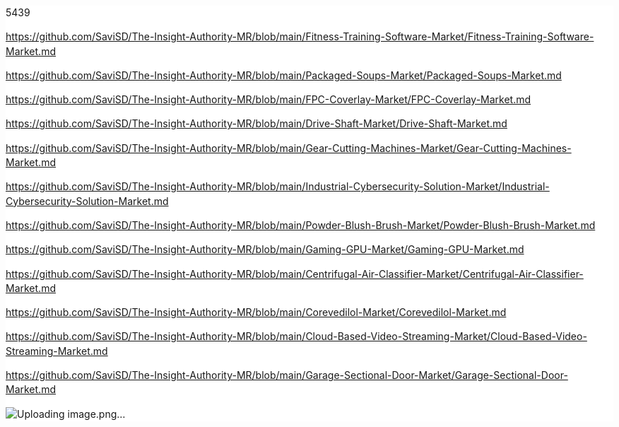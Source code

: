 5439</p><p><a href="https://github.com/SaviSD/The-Insight-Authority-MR/blob/main/Fitness-Training-Software-Market/Fitness-Training-Software-Market.md">https://github.com/SaviSD/The-Insight-Authority-MR/blob/main/Fitness-Training-Software-Market/Fitness-Training-Software-Market.md</a></p><p><a href="https://github.com/SaviSD/The-Insight-Authority-MR/blob/main/Packaged-Soups-Market/Packaged-Soups-Market.md">https://github.com/SaviSD/The-Insight-Authority-MR/blob/main/Packaged-Soups-Market/Packaged-Soups-Market.md</a></p><p><a href="https://github.com/SaviSD/The-Insight-Authority-MR/blob/main/FPC-Coverlay-Market/FPC-Coverlay-Market.md">https://github.com/SaviSD/The-Insight-Authority-MR/blob/main/FPC-Coverlay-Market/FPC-Coverlay-Market.md</a></p><p><a href="https://github.com/SaviSD/The-Insight-Authority-MR/blob/main/Drive-Shaft-Market/Drive-Shaft-Market.md">https://github.com/SaviSD/The-Insight-Authority-MR/blob/main/Drive-Shaft-Market/Drive-Shaft-Market.md</a></p><p><a href="https://github.com/SaviSD/The-Insight-Authority-MR/blob/main/Gear-Cutting-Machines-Market/Gear-Cutting-Machines-Market.md">https://github.com/SaviSD/The-Insight-Authority-MR/blob/main/Gear-Cutting-Machines-Market/Gear-Cutting-Machines-Market.md</a></p><p><a href="https://github.com/SaviSD/The-Insight-Authority-MR/blob/main/Industrial-Cybersecurity-Solution-Market/Industrial-Cybersecurity-Solution-Market.md">https://github.com/SaviSD/The-Insight-Authority-MR/blob/main/Industrial-Cybersecurity-Solution-Market/Industrial-Cybersecurity-Solution-Market.md</a></p><p><a href="https://github.com/SaviSD/The-Insight-Authority-MR/blob/main/Powder-Blush-Brush-Market/Powder-Blush-Brush-Market.md">https://github.com/SaviSD/The-Insight-Authority-MR/blob/main/Powder-Blush-Brush-Market/Powder-Blush-Brush-Market.md</a></p><p><a href="https://github.com/SaviSD/The-Insight-Authority-MR/blob/main/Gaming-GPU-Market/Gaming-GPU-Market.md">https://github.com/SaviSD/The-Insight-Authority-MR/blob/main/Gaming-GPU-Market/Gaming-GPU-Market.md</a></p><p><a href="https://github.com/SaviSD/The-Insight-Authority-MR/blob/main/Centrifugal-Air-Classifier-Market/Centrifugal-Air-Classifier-Market.md">https://github.com/SaviSD/The-Insight-Authority-MR/blob/main/Centrifugal-Air-Classifier-Market/Centrifugal-Air-Classifier-Market.md</a></p><p><a href="https://github.com/SaviSD/The-Insight-Authority-MR/blob/main/Corevedilol-Market/Corevedilol-Market.md">https://github.com/SaviSD/The-Insight-Authority-MR/blob/main/Corevedilol-Market/Corevedilol-Market.md</a></p><p><a href="https://github.com/SaviSD/The-Insight-Authority-MR/blob/main/Cloud-Based-Video-Streaming-Market/Cloud-Based-Video-Streaming-Market.md">https://github.com/SaviSD/The-Insight-Authority-MR/blob/main/Cloud-Based-Video-Streaming-Market/Cloud-Based-Video-Streaming-Market.md</a></p><p><a href="https://github.com/SaviSD/The-Insight-Authority-MR/blob/main/Garage-Sectional-Door-Market/Garage-Sectional-Door-Market.md">https://github.com/SaviSD/The-Insight-Authority-MR/blob/main/Garage-Sectional-Door-Market/Garage-Sectional-Door-Market.md</a></p>
![Uploading image.png…]()
